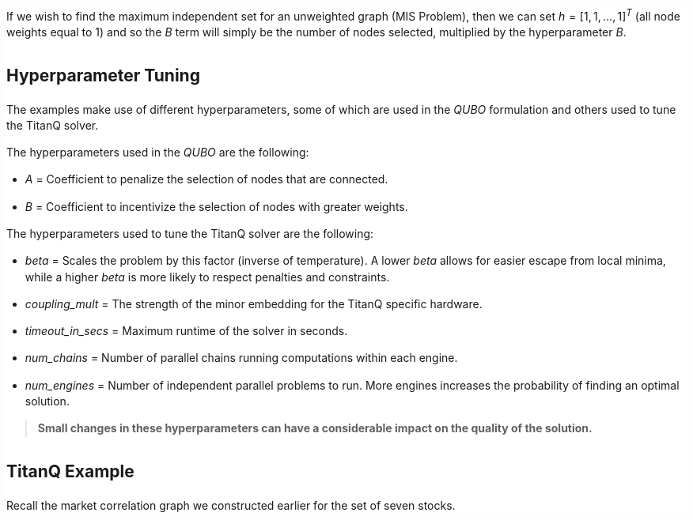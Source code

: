 If we wish to find the maximum independent set for an unweighted graph (MIS Problem), then we can set $h = [1, 1, \ldots, 1]^T$ (all node weights equal to 1) and so the $B$ term will simply be the number of nodes selected, multiplied by the hyperparameter $B$.

## Hyperparameter Tuning

The examples make use of different hyperparameters, some of which are used in the *QUBO* formulation and others used to tune the TitanQ solver.

The hyperparameters used in the *QUBO* are the following:

- $A$ = Coefficient to penalize the selection of nodes that are connected.

- $B$ = Coefficient to incentivize the selection of nodes with greater weights.

The hyperparameters used to tune the TitanQ solver are the following:

- *beta* = Scales the problem by this factor (inverse of temperature). A lower *beta* allows for easier escape from local minima, while a higher *beta* is more likely to respect penalties and constraints.

- *coupling_mult* = The strength of the minor embedding for the TitanQ specific hardware.

- *timeout_in_secs* = Maximum runtime of the solver in seconds.

- *num_chains* = Number of parallel chains running computations within each engine.

- *num_engines* = Number of independent parallel problems to run. More engines increases the probability of finding an optimal solution.

> **Small changes in these hyperparameters can have a considerable impact on the quality of the solution.**

## TitanQ Example 

Recall the market correlation graph we constructed earlier for the set of seven stocks.
